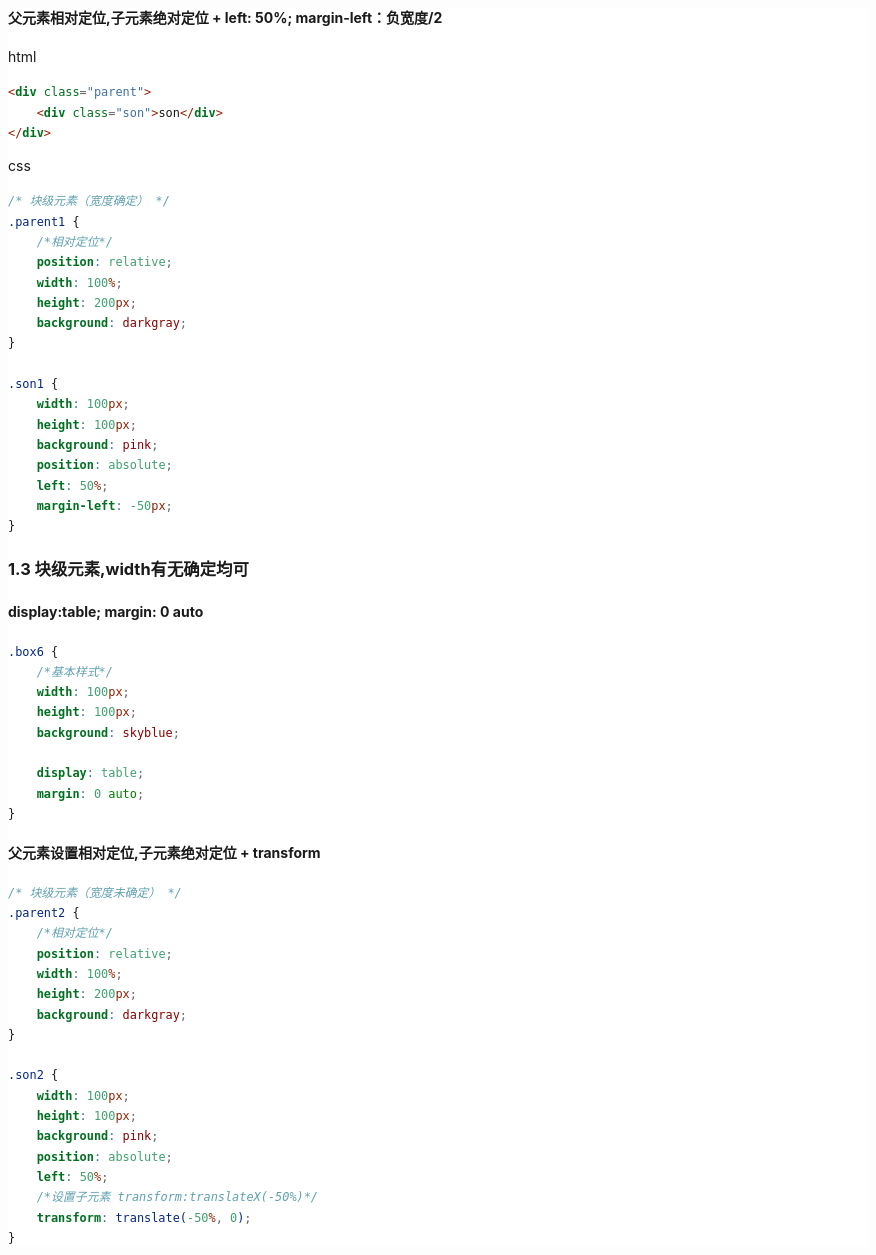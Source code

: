 #### 父元素相对定位,子元素绝对定位 + left: 50%; margin-left：负宽度/2
html
```html
<div class="parent">
	<div class="son">son</div>
</div>
```
css
```css
/* 块级元素（宽度确定） */
.parent1 {
	/*相对定位*/
	position: relative;
	width: 100%;
	height: 200px;
	background: darkgray;
}

.son1 {
	width: 100px;
	height: 100px;
	background: pink;
	position: absolute;
	left: 50%;
	margin-left: -50px;
}

```

### 1.3 块级元素,width有无确定均可
#### display:table; margin: 0 auto
```css
.box6 {
	/*基本样式*/
	width: 100px;
	height: 100px;
	background: skyblue;

	display: table;
	margin: 0 auto;
}
```


#### 父元素设置相对定位,子元素绝对定位 + transform
```css
/* 块级元素（宽度未确定） */
.parent2 {
	/*相对定位*/
	position: relative;
	width: 100%;
	height: 200px;
	background: darkgray;
}

.son2 {
	width: 100px;
	height: 100px;
	background: pink;
	position: absolute;
	left: 50%;
	/*设置子元素 transform:translateX(-50%)*/
	transform: translate(-50%, 0);
}
```